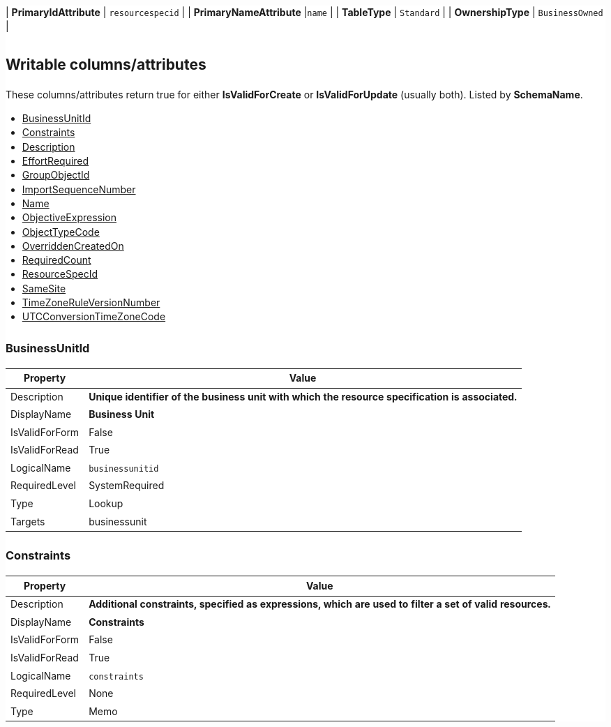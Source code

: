| **PrimaryIdAttribute** | `resourcespecid` |
| **PrimaryNameAttribute** |`name` |
| **TableType** | `Standard` |
| **OwnershipType** | `BusinessOwned` |

## Writable columns/attributes

These columns/attributes return true for either **IsValidForCreate** or **IsValidForUpdate** (usually both). Listed by **SchemaName**.

- [BusinessUnitId](#BKMK_BusinessUnitId)
- [Constraints](#BKMK_Constraints)
- [Description](#BKMK_Description)
- [EffortRequired](#BKMK_EffortRequired)
- [GroupObjectId](#BKMK_GroupObjectId)
- [ImportSequenceNumber](#BKMK_ImportSequenceNumber)
- [Name](#BKMK_Name)
- [ObjectiveExpression](#BKMK_ObjectiveExpression)
- [ObjectTypeCode](#BKMK_ObjectTypeCode)
- [OverriddenCreatedOn](#BKMK_OverriddenCreatedOn)
- [RequiredCount](#BKMK_RequiredCount)
- [ResourceSpecId](#BKMK_ResourceSpecId)
- [SameSite](#BKMK_SameSite)
- [TimeZoneRuleVersionNumber](#BKMK_TimeZoneRuleVersionNumber)
- [UTCConversionTimeZoneCode](#BKMK_UTCConversionTimeZoneCode)

### <a name="BKMK_BusinessUnitId"></a> BusinessUnitId

|Property|Value|
|---|---|
|Description|**Unique identifier of the business unit with which the resource specification is associated.**|
|DisplayName|**Business Unit**|
|IsValidForForm|False|
|IsValidForRead|True|
|LogicalName|`businessunitid`|
|RequiredLevel|SystemRequired|
|Type|Lookup|
|Targets|businessunit|

### <a name="BKMK_Constraints"></a> Constraints

|Property|Value|
|---|---|
|Description|**Additional constraints, specified as expressions, which are used to filter a set of valid resources.**|
|DisplayName|**Constraints**|
|IsValidForForm|False|
|IsValidForRead|True|
|LogicalName|`constraints`|
|RequiredLevel|None|
|Type|Memo|